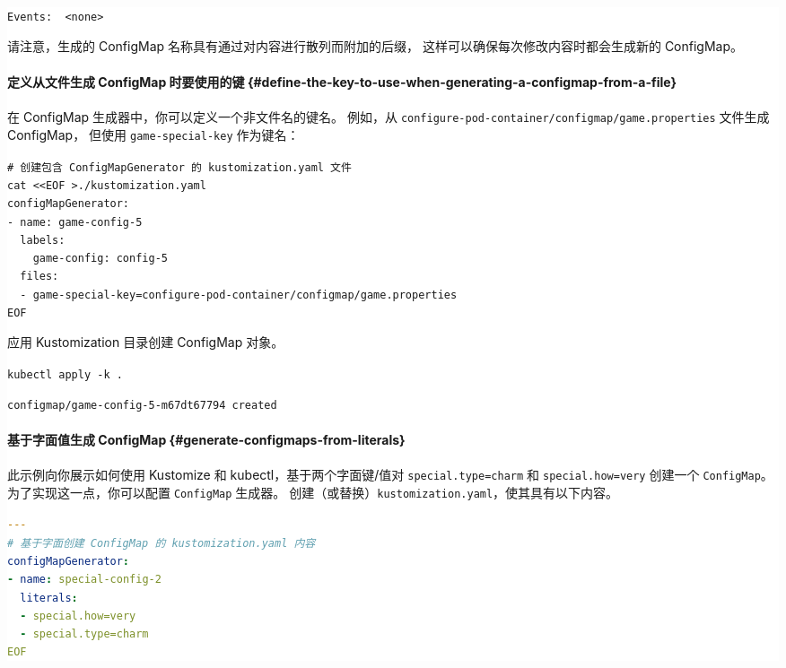 ```
Events:  <none>
```


请注意，生成的 ConfigMap 名称具有通过对内容进行散列而附加的后缀，
这样可以确保每次修改内容时都会生成新的 ConfigMap。


#### 定义从文件生成 ConfigMap 时要使用的键    {#define-the-key-to-use-when-generating-a-configmap-from-a-file}

在 ConfigMap 生成器中，你可以定义一个非文件名的键名。
例如，从 `configure-pod-container/configmap/game.properties` 文件生成 ConfigMap，
但使用 `game-special-key` 作为键名：

```shell
# 创建包含 ConfigMapGenerator 的 kustomization.yaml 文件
cat <<EOF >./kustomization.yaml
configMapGenerator:
- name: game-config-5
  labels:
    game-config: config-5
  files:
  - game-special-key=configure-pod-container/configmap/game.properties
EOF
```


应用 Kustomization 目录创建 ConfigMap 对象。

```shell
kubectl apply -k .
```
```
configmap/game-config-5-m67dt67794 created
```


#### 基于字面值生成 ConfigMap    {#generate-configmaps-from-literals}

此示例向你展示如何使用 Kustomize 和 kubectl，基于两个字面键/值对
`special.type=charm` 和 `special.how=very` 创建一个 `ConfigMap`。
为了实现这一点，你可以配置 `ConfigMap` 生成器。
创建（或替换）`kustomization.yaml`，使其具有以下内容。

```yaml
---
# 基于字面创建 ConfigMap 的 kustomization.yaml 内容
configMapGenerator:
- name: special-config-2
  literals:
  - special.how=very
  - special.type=charm
EOF
```

